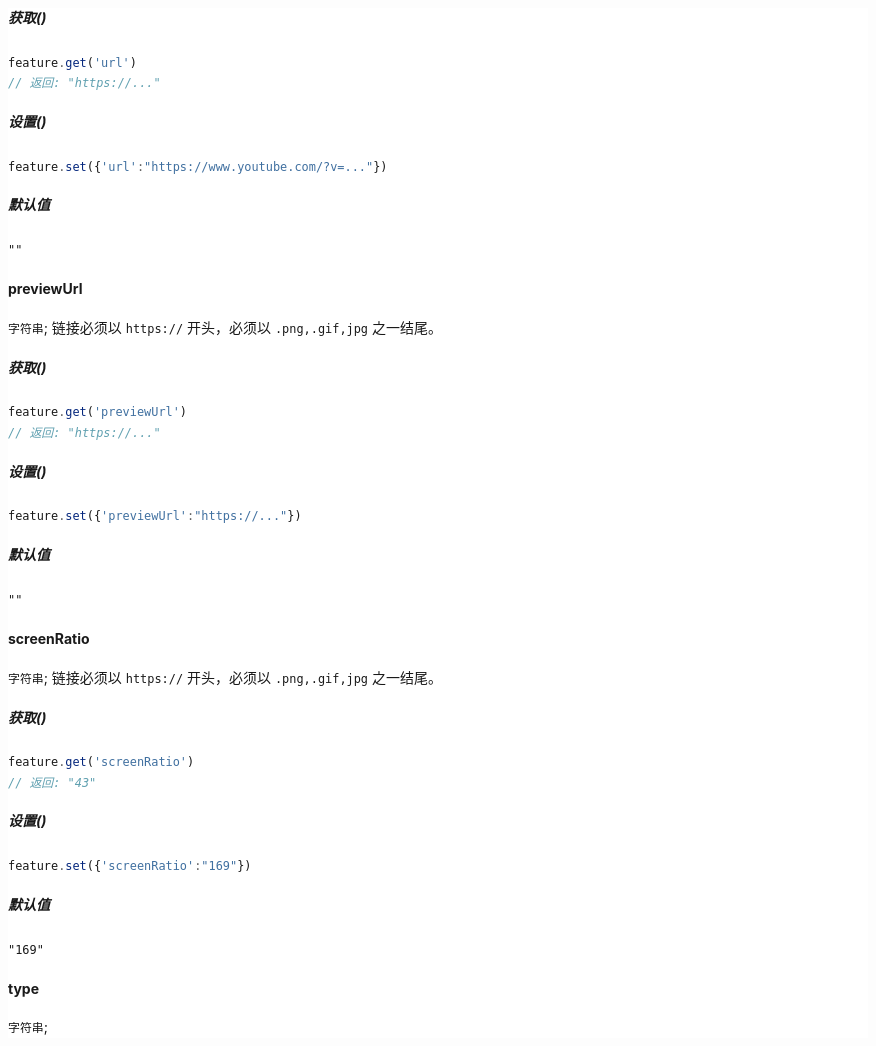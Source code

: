 ##### 获取()

```js
feature.get('url')
// 返回: "https://..."
```

##### 设置()

```js
feature.set({'url':"https://www.youtube.com/?v=..."})
```

##### 默认值

`""`

#### previewUrl
`字符串`; 链接必须以 `https://` 开头，必须以 `.png,.gif,jpg` 之一结尾。

##### 获取()

```js
feature.get('previewUrl')
// 返回: "https://..."
```

##### 设置()

```js
feature.set({'previewUrl':"https://..."})
```

##### 默认值

`""`

#### screenRatio
`字符串`; 链接必须以 `https://` 开头，必须以 `.png,.gif,jpg` 之一结尾。

##### 获取()

```js
feature.get('screenRatio')
// 返回: "43"
```

##### 设置()

```js
feature.set({'screenRatio':"169"})
```

##### 默认值

`"169"`

#### type
`字符串`;
